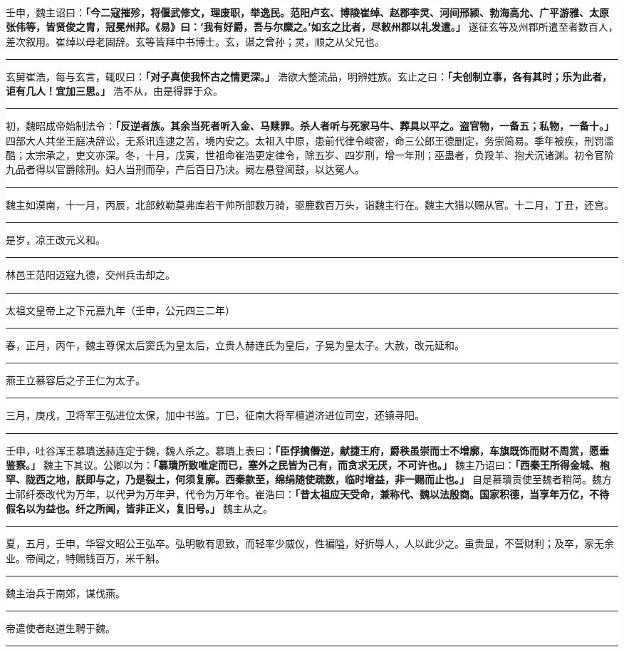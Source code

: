 
壬申，魏主诏曰：__「今二寇摧殄，将偃武修文，理废职，举逸民。范阳卢玄、博陵崔绰、赵郡李灵、河间邢颍、勃海高允、广平游雅、太原张伟等，皆贤俊之胄，冠冕州邦。《易》曰：‘我有好爵，吾与尔縻之。’如玄之比者，尽敕州郡以礼发遣。」__ 遂征玄等及州郡所遣至者数百人，差次叙用。崔绰以母老固辞。玄等皆拜中书博士。玄，谌之曾孙；灵，顺之从父兄也。

---

玄舅崔浩，每与玄言，辄叹曰：__「对子真使我怀古之情更深。」__ 浩欲大整流品，明辨姓族。玄止之曰：__「夫创制立事，各有其时；乐为此者，讵有几人！宜加三思。」__ 浩不从，由是得罪于众。

---

初，魏昭成帝始制法令：__「反逆者族。其余当死者听入金、马赎罪。杀人者听与死家马牛、葬具以平之。盗官物，一备五；私物，一备十。」__ 四部大人共坐王庭决辞讼，无系讯连逮之苦，境内安之。太祖入中原，患前代律令峻密，命三公郎王德删定，务崇简易。季年被疾，刑罚滥酷；太宗承之，吏文亦深。冬，十月，戊寅，世祖命崔浩更定律令，除五岁、四岁刑，增一年刑；巫蛊者，负羖羊、抱犬沉诸渊。初令官阶九品者得以官爵除刑。妇人当刑而孕，产后百日乃决。阙左悬登闻鼓，以达冤人。

---

魏主如漠南，十一月，丙辰，北部敕勒莫弗库若干帅所部数万骑，驱鹿数百万头，诣魏主行在。魏主大猎以赐从官。十二月，丁丑，还宫。

---

是岁，凉王改元义和。

---

林邑王范阳迈寇九德，交州兵击却之。

---

太祖文皇帝上之下元嘉九年（壬申，公元四三二年）

---

春，正月，丙午，魏主尊保太后窦氏为皇太后，立贵人赫连氏为皇后，子晃为皇太子。大赦，改元延和。

---

燕王立慕容后之子王仁为太子。

---

三月，庚戌，卫将军王弘进位太保，加中书监。丁巳，征南大将军檀道济进位司空，还镇寻阳。

---

壬申，吐谷浑王慕璝送赫连定于魏，魏人杀之。慕璝上表曰：__「臣俘擒僭逆，献捷王府，爵秩虽崇而士不增廓，车旗既饰而财不周赏，愿垂鉴察。」__ 魏主下其议。公卿以为：__「慕璝所致唯定而已，塞外之民皆为己有，而贪求无厌，不可许也。」__ 魏主乃诏曰：__「西秦王所得金城、枹罕、陇西之地，朕即与之，乃是裂土，何须复廓。西秦款至，绵绢随使疏数，临时增益，非一赐而止也。」__ 自是慕璝贡使至魏者稍简。魏方士祁纤奏改代为万年，以代尹为万年尹，代令为万年令。崔浩曰：__「昔太祖应天受命，兼称代、魏以法殷商。国家积德，当享年万亿，不待假名以为益也。纤之所闻，皆非正义，复旧号。」__ 魏主从之。

---

夏，五月，壬申，华容文昭公王弘卒。弘明敏有思致，而轻率少威仪，性褊隘，好折辱人，人以此少之。虽贵显，不营财利；及卒，家无余业。帝闻之，特赐钱百万，米千斛。

---

魏主治兵于南郊，谋伐燕。

---

帝遣使者赵道生聘于魏。

---
